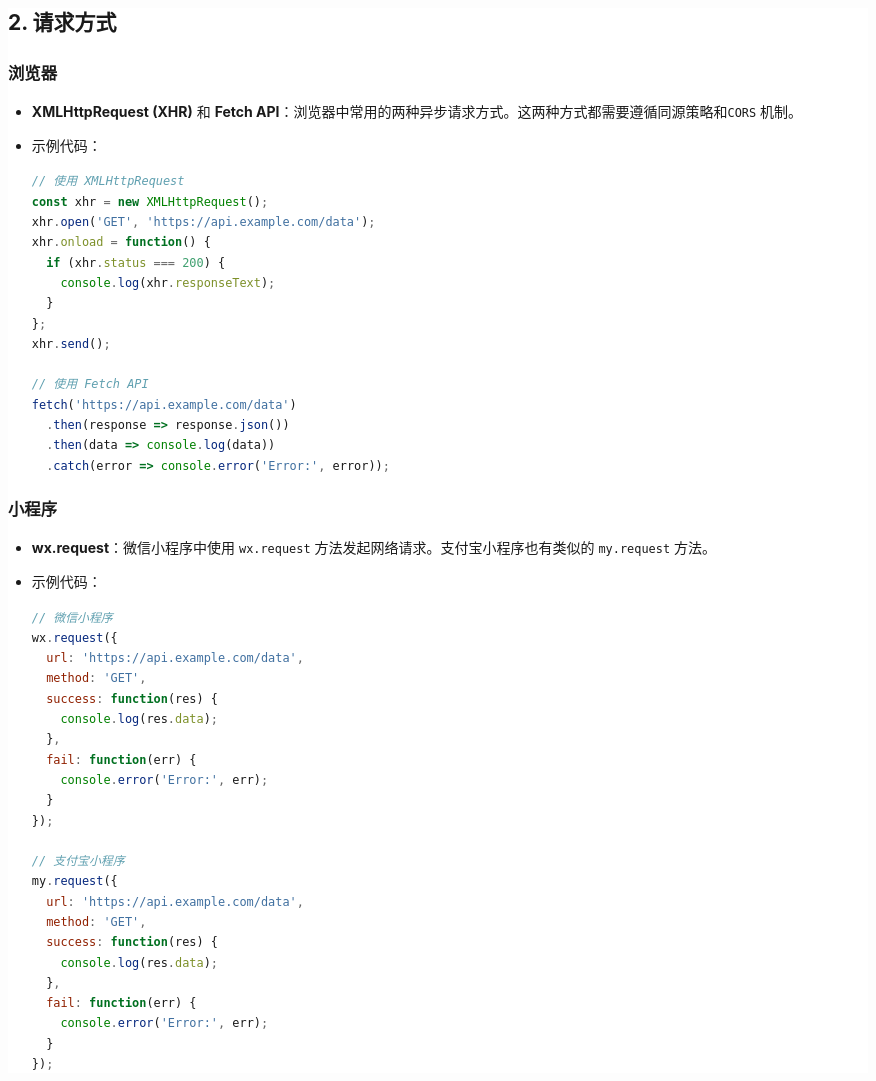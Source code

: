 

## 2. 请求方式

### **浏览器**

- **XMLHttpRequest (XHR)** 和 **Fetch API**：浏览器中常用的两种异步请求方式。这两种方式都需要遵循同源策略和`CORS` 机制。

- 示例代码：

  ```js
  // 使用 XMLHttpRequest
  const xhr = new XMLHttpRequest();
  xhr.open('GET', 'https://api.example.com/data');
  xhr.onload = function() {
    if (xhr.status === 200) {
      console.log(xhr.responseText);
    }
  };
  xhr.send();
  
  // 使用 Fetch API
  fetch('https://api.example.com/data')
    .then(response => response.json())
    .then(data => console.log(data))
    .catch(error => console.error('Error:', error));
  ```

### **小程序**

- **wx.request**：微信小程序中使用 `wx.request` 方法发起网络请求。支付宝小程序也有类似的 `my.request` 方法。

- 示例代码：

  ```js
  // 微信小程序
  wx.request({
    url: 'https://api.example.com/data',
    method: 'GET',
    success: function(res) {
      console.log(res.data);
    },
    fail: function(err) {
      console.error('Error:', err);
    }
  });
  
  // 支付宝小程序
  my.request({
    url: 'https://api.example.com/data',
    method: 'GET',
    success: function(res) {
      console.log(res.data);
    },
    fail: function(err) {
      console.error('Error:', err);
    }
  });
  ```
